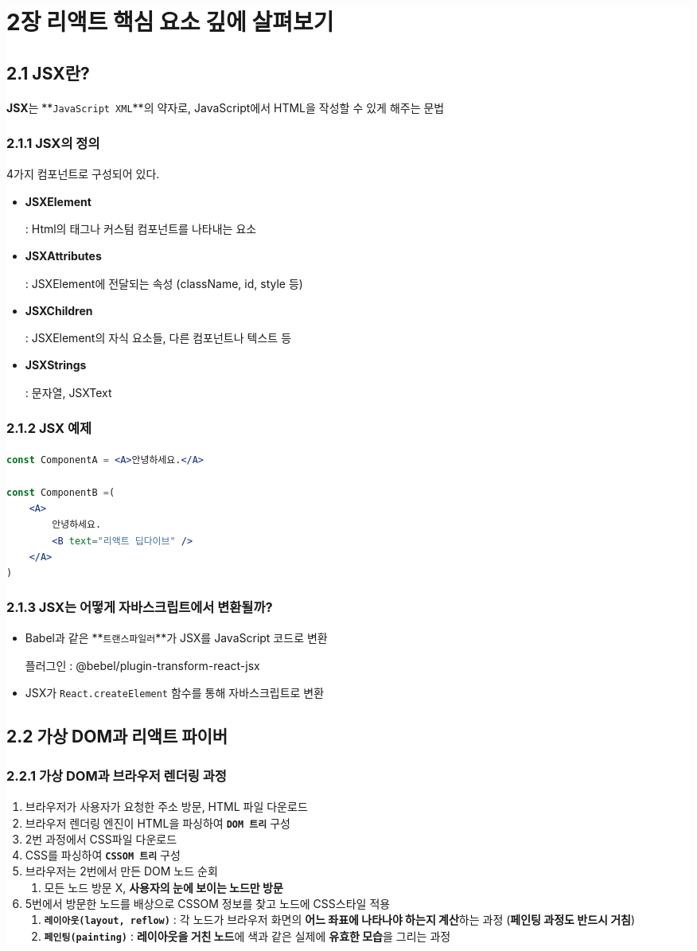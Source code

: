 # 2장 리액트 핵심 요소 깊에 살펴보기

## 2.1 JSX란?

**JSX**는 **`JavaScript XML`**의 약자로, JavaScript에서 HTML을 작성할 수 있게 해주는 문법

### 2.1.1 JSX의 정의

4가지 컴포넌트로 구성되어 있다.

- **JSXElement**
    
    : Html의 태그나 커스텀 컴포넌트를 나타내는 요소
    
- **JSXAttributes**
    
    : JSXElement에 전달되는 속성 (className, id, style 등)
    
- **JSXChildren**
    
    : JSXElement의 자식 요소들, 다른 컴포넌트나 텍스트 등
    
- **JSXStrings**
    
    : 문자열, JSXText
    

### 2.1.2 JSX 예제

```jsx
const ComponentA = <A>안녕하세요.</A>

const ComponentB =(
	<A>
		안녕하세요.
		<B text="리액트 딥다이브" />
	</A>
)
```

### 2.1.3 JSX는 어떻게 자바스크립트에서 변환될까?

- Babel과 같은 **`트랜스파일러`**가 JSX를 JavaScript 코드로 변환
    
    플러그인 : @bebel/plugin-transform-react-jsx
    
- JSX가 `React.createElement` 함수를 통해 자바스크립트로 변환

## 2.2 가상 DOM과 리액트 파이버

### 2.2.1 가상 DOM과 브라우저 렌더링 과정

1. 브라우저가 사용자가 요청한 주소 방문, HTML 파일 다운로드
2. 브라우저 렌더링 엔진이 HTML을 파싱하여 **`DOM 트리`** 구성
3. 2번 과정에서 CSS파일 다운로드
4. CSS를 파싱하여 **`CSSOM 트리`** 구성
5. 브라우저는 2번에서 만든 DOM 노드 순회
    1. 모든 노드 방문 X, **사용자의 눈에 보이는 노드만 방문**
6. 5번에서 방문한 노드를 배상으로 CSSOM 정보를 찾고 노드에 CSS스타일 적용
    1. **`레이아웃(layout, reflow)`** : 각 노드가 브라우저 화면의 **어느 좌표에 나타나야 하는지 계산**하는 과정 (**페인팅 과정도 반드시 거침**)
    2. **`페인팅(painting)`** : **레이아웃을 거친 노드**에 색과 같은 실제에 **유효한 모습**을 그리는 과정
